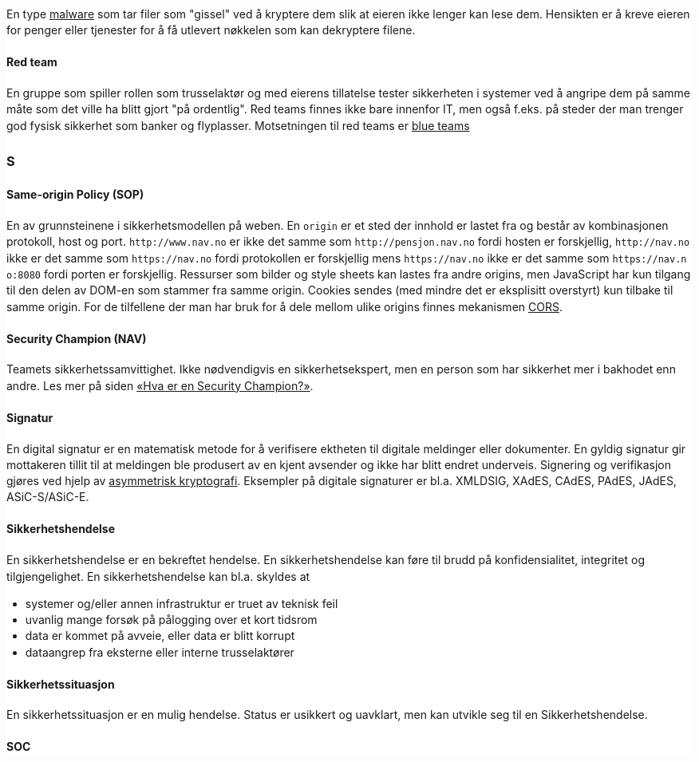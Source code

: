 En type [malware](#malware) som tar filer som "gissel" ved å kryptere dem slik at eieren ikke lenger kan lese dem. Hensikten er å kreve eieren for penger eller tjenester for å få utlevert nøkkelen som kan dekryptere filene.

#### Red team

En gruppe som spiller rollen som trusselaktør og med eierens tillatelse tester sikkerheten i systemer ved å angripe dem på samme måte som det ville ha blitt gjort "på ordentlig". Red teams finnes ikke bare innenfor IT, men også f.eks. på steder der man trenger god fysisk sikkerhet som banker og flyplasser. Motsetningen til red teams er [blue teams](#blue-team)

### S

#### Same-origin Policy (SOP)

En av grunnsteinene i sikkerhetsmodellen på weben. En `origin` er et sted der innhold er lastet fra og består av kombinasjonen protokoll, host og port. `http://www.nav.no` er ikke det samme som `http://pensjon.nav.no` fordi hosten er forskjellig, `http://nav.no` ikke er det samme som `https://nav.no` fordi protokollen er forskjellig mens `https://nav.no` ikke er det samme som `https://nav.no:8080` fordi porten er forskjellig. Ressurser som bilder og style sheets kan lastes fra andre origins, men JavaScript har kun tilgang til den delen av DOM-en som stammer fra samme origin. Cookies sendes (med mindre det er eksplisitt overstyrt) kun tilbake til samme origin. For de tilfellene der man har bruk for å dele mellom ulike origins finnes mekanismen [CORS](#cross-origin-resource-sharing-cors).

#### Security Champion (NAV)

Teamets sikkerhetssamvittighet. Ikke nødvendigvis en sikkerhetsekspert, men en person som har sikkerhet mer i bakhodet enn andre. Les mer på siden [«Hva er en Security Champion?»](/docs/security-champion-rolle).

#### Signatur

En digital signatur er en matematisk metode for å verifisere ektheten til digitale meldinger eller dokumenter. En gyldig signatur gir mottakeren tillit til at meldingen ble produsert av en kjent avsender og ikke har blitt endret underveis. Signering og verifikasjon gjøres ved hjelp av [asymmetrisk kryptografi](#public-key-kryptografi).
Eksempler på digitale signaturer er bl.a. XMLDSIG, XAdES, CAdES, PAdES, JAdES, ASiC-S/ASiC-E.

#### Sikkerhetshendelse

En sikkerhetshendelse er en bekreftet hendelse.
En sikkerhetshendelse kan føre til brudd på konfidensialitet, integritet og tilgjengelighet.
En sikkerhetshendelse kan bl.a. skyldes at

- systemer og/eller annen infrastruktur er truet av teknisk feil
- uvanlig mange forsøk på pålogging over et kort tidsrom
- data er kommet på avveie, eller data er blitt korrupt
- dataangrep fra eksterne eller interne trusselaktører

#### Sikkerhetssituasjon

En sikkerhetssituasjon er en mulig hendelse. Status er usikkert og uavklart, men kan utvikle seg til en Sikkerhetshendelse.

#### SOC
